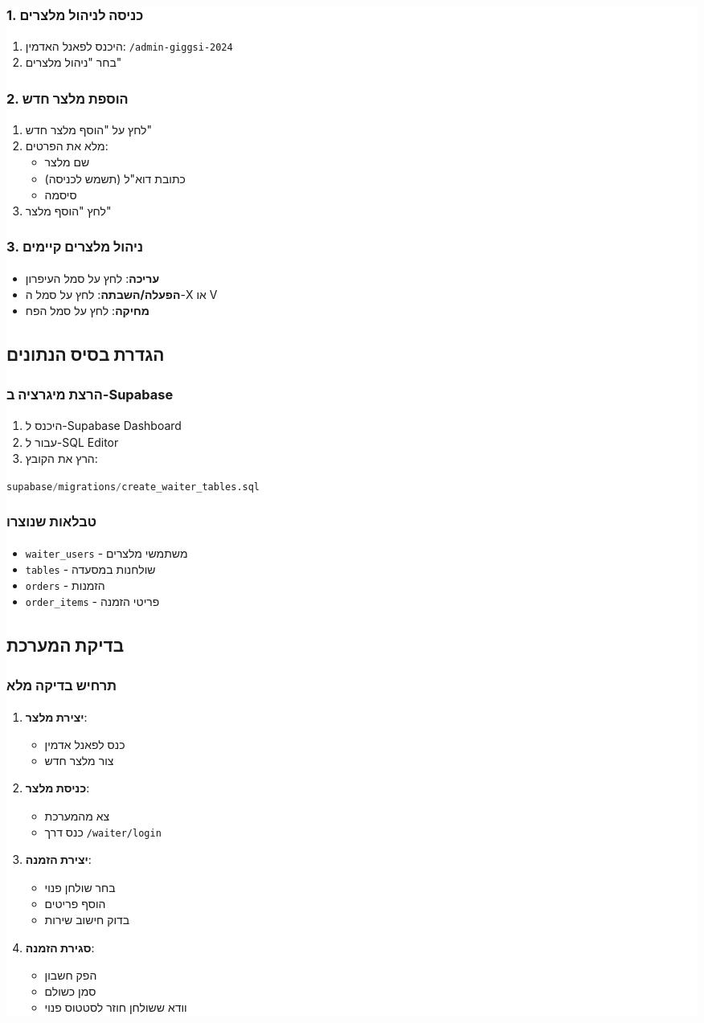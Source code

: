 ### 1. כניסה לניהול מלצרים
1. היכנס לפאנל האדמין: `/admin-giggsi-2024`
2. בחר "ניהול מלצרים"

### 2. הוספת מלצר חדש
1. לחץ על "הוסף מלצר חדש"
2. מלא את הפרטים:
   - שם מלצר
   - כתובת דוא"ל (תשמש לכניסה)
   - סיסמה
3. לחץ "הוסף מלצר"

### 3. ניהול מלצרים קיימים
- **עריכה**: לחץ על סמל העיפרון
- **הפעלה/השבתה**: לחץ על סמל ה-X או V
- **מחיקה**: לחץ על סמל הפח

## הגדרת בסיס הנתונים

### הרצת מיגרציה ב-Supabase
1. היכנס ל-Supabase Dashboard
2. עבור ל-SQL Editor
3. הרץ את הקובץ:
```sql
supabase/migrations/create_waiter_tables.sql
```

### טבלאות שנוצרו
- `waiter_users` - משתמשי מלצרים
- `tables` - שולחנות במסעדה
- `orders` - הזמנות
- `order_items` - פריטי הזמנה

## בדיקת המערכת

### תרחיש בדיקה מלא
1. **יצירת מלצר**:
   - כנס לפאנל אדמין
   - צור מלצר חדש

2. **כניסת מלצר**:
   - צא מהמערכת
   - כנס דרך `/waiter/login`

3. **יצירת הזמנה**:
   - בחר שולחן פנוי
   - הוסף פריטים
   - בדוק חישוב שירות

4. **סגירת הזמנה**:
   - הפק חשבון
   - סמן כשולם
   - וודא ששולחן חוזר לסטטוס פנוי
